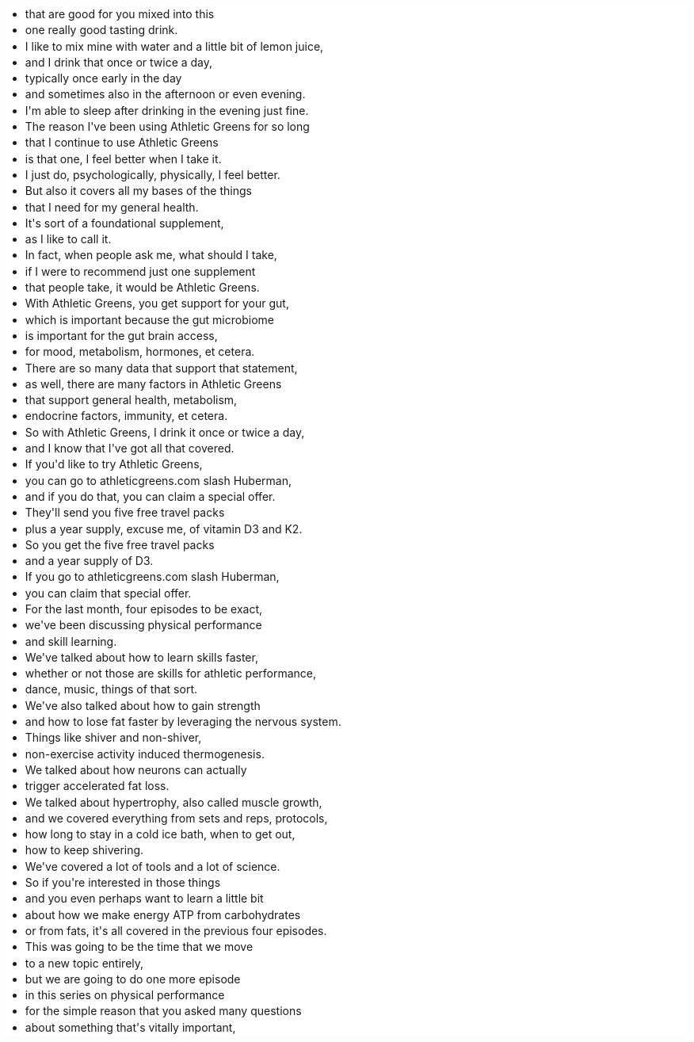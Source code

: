 *  that are good for you mixed into this
*  one really good tasting drink.
*  I like to mix mine with water and a little bit of lemon juice,
*  and I drink that once or twice a day,
*  typically once early in the day
*  and sometimes also in the afternoon or even evening.
*  I'm able to sleep after drinking in the evening just fine.
*  The reason I've been using Athletic Greens for so long
*  that I continue to use Athletic Greens
*  is that one, I feel better when I take it.
*  I just do, psychologically, physically, I feel better.
*  But also it covers all my bases of the things
*  that I need for my general health.
*  It's sort of a foundational supplement,
*  as I like to call it.
*  In fact, when people ask me, what should I take,
*  if I were to recommend just one supplement
*  that people take, it would be Athletic Greens.
*  With Athletic Greens, you get support for your gut,
*  which is important because the gut microbiome
*  is important for the gut brain access,
*  for mood, metabolism, hormones, et cetera.
*  There are so many data that support that statement,
*  as well, there are many factors in Athletic Greens
*  that support general health, metabolism,
*  endocrine factors, immunity, et cetera.
*  So with Athletic Greens, I drink it once or twice a day,
*  and I know that I've got all that covered.
*  If you'd like to try Athletic Greens,
*  you can go to athleticgreens.com slash Huberman,
*  and if you do that, you can claim a special offer.
*  They'll send you five free travel packs
*  plus a year supply, excuse me, of vitamin D3 and K2.
*  So you get the five free travel packs
*  and a year supply of D3.
*  If you go to athleticgreens.com slash Huberman,
*  you can claim that special offer.
*  For the last month, four episodes to be exact,
*  we've been discussing physical performance
*  and skill learning.
*  We've talked about how to learn skills faster,
*  whether or not those are skills for athletic performance,
*  dance, music, things of that sort.
*  We've also talked about how to gain strength
*  and how to lose fat faster by leveraging the nervous system.
*  Things like shiver and non-shiver,
*  non-exercise activity induced thermogenesis.
*  We talked about how neurons can actually
*  trigger accelerated fat loss.
*  We talked about hypertrophy, also called muscle growth,
*  and we covered everything from sets and reps, protocols,
*  how long to stay in a cold ice bath, when to get out,
*  how to keep shivering.
*  We've covered a lot of tools and a lot of science.
*  So if you're interested in those things
*  and you even perhaps want to learn a little bit
*  about how we make energy ATP from carbohydrates
*  or from fats, it's all covered in the previous four episodes.
*  This was going to be the time that we move
*  to a new topic entirely,
*  but we are going to do one more episode
*  in this series on physical performance
*  for the simple reason that you asked many questions
*  about something that's vitally important,